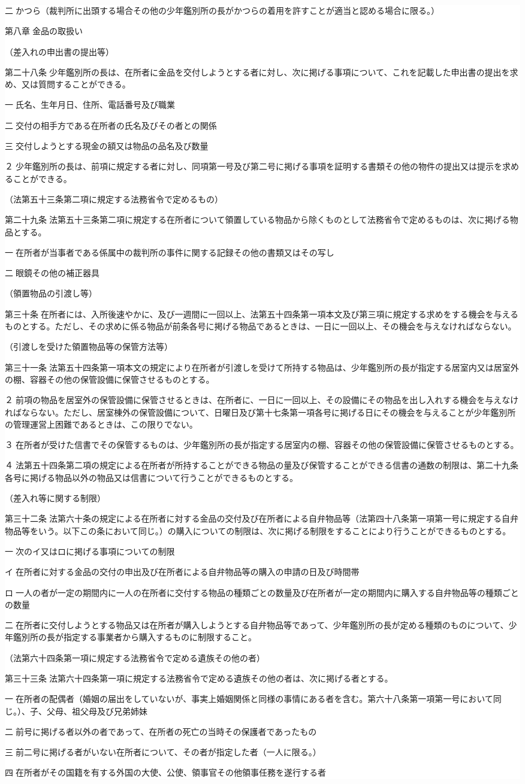 二 かつら（裁判所に出頭する場合その他の少年鑑別所の長がかつらの着用を許すことが適当と認める場合に限る。）

第八章 金品の取扱い

（差入れの申出書の提出等）

第二十八条 少年鑑別所の長は、在所者に金品を交付しようとする者に対し、次に掲げる事項について、これを記載した申出書の提出を求め、又は質問することができる。

一 氏名、生年月日、住所、電話番号及び職業

二 交付の相手方である在所者の氏名及びその者との関係

三 交付しようとする現金の額又は物品の品名及び数量

２ 少年鑑別所の長は、前項に規定する者に対し、同項第一号及び第二号に掲げる事項を証明する書類その他の物件の提出又は提示を求めることができる。

（法第五十三条第二項に規定する法務省令で定めるもの）

第二十九条 法第五十三条第二項に規定する在所者について領置している物品から除くものとして法務省令で定めるものは、次に掲げる物品とする。

一 在所者が当事者である係属中の裁判所の事件に関する記録その他の書類又はその写し

二 眼鏡その他の補正器具

（領置物品の引渡し等）

第三十条 在所者には、入所後速やかに、及び一週間に一回以上、法第五十四条第一項本文及び第三項に規定する求めをする機会を与えるものとする。ただし、その求めに係る物品が前条各号に掲げる物品であるときは、一日に一回以上、その機会を与えなければならない。

（引渡しを受けた領置物品等の保管方法等）

第三十一条 法第五十四条第一項本文の規定により在所者が引渡しを受けて所持する物品は、少年鑑別所の長が指定する居室内又は居室外の棚、容器その他の保管設備に保管させるものとする。

２ 前項の物品を居室外の保管設備に保管させるときは、在所者に、一日に一回以上、その設備にその物品を出し入れする機会を与えなければならない。ただし、居室棟外の保管設備について、日曜日及び第十七条第一項各号に掲げる日にその機会を与えることが少年鑑別所の管理運営上困難であるときは、この限りでない。

３ 在所者が受けた信書でその保管するものは、少年鑑別所の長が指定する居室内の棚、容器その他の保管設備に保管させるものとする。

４ 法第五十四条第二項の規定による在所者が所持することができる物品の量及び保管することができる信書の通数の制限は、第二十九条各号に掲げる物品以外の物品又は信書について行うことができるものとする。

（差入れ等に関する制限）

第三十二条 法第六十条の規定による在所者に対する金品の交付及び在所者による自弁物品等（法第四十八条第一項第一号に規定する自弁物品等をいう。以下この条において同じ。）の購入についての制限は、次に掲げる制限をすることにより行うことができるものとする。

一 次のイ又はロに掲げる事項についての制限

イ 在所者に対する金品の交付の申出及び在所者による自弁物品等の購入の申請の日及び時間帯

ロ 一人の者が一定の期間内に一人の在所者に交付する物品の種類ごとの数量及び在所者が一定の期間内に購入する自弁物品等の種類ごとの数量

二 在所者に交付しようとする物品又は在所者が購入しようとする自弁物品等であって、少年鑑別所の長が定める種類のものについて、少年鑑別所の長が指定する事業者から購入するものに制限すること。

（法第六十四条第一項に規定する法務省令で定める遺族その他の者）

第三十三条 法第六十四条第一項に規定する法務省令で定める遺族その他の者は、次に掲げる者とする。

一 在所者の配偶者（婚姻の届出をしていないが、事実上婚姻関係と同様の事情にある者を含む。第六十八条第一項第一号において同じ。）、子、父母、祖父母及び兄弟姉妹

二 前号に掲げる者以外の者であって、在所者の死亡の当時その保護者であったもの

三 前二号に掲げる者がいない在所者について、その者が指定した者（一人に限る。）

四 在所者がその国籍を有する外国の大使、公使、領事官その他領事任務を遂行する者
